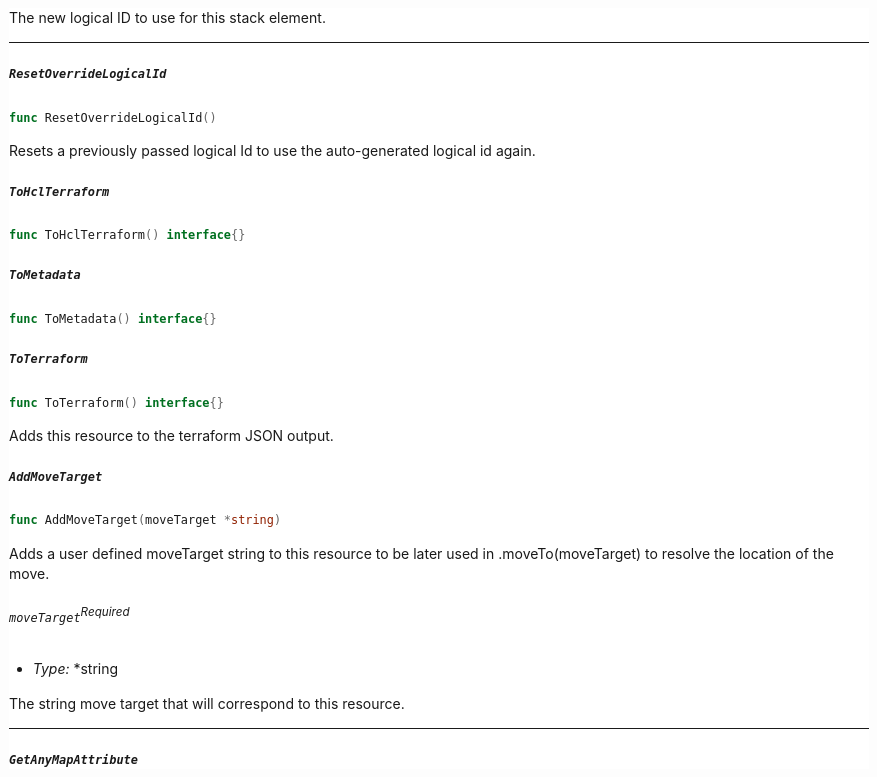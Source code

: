 The new logical ID to use for this stack element.

---

##### `ResetOverrideLogicalId` <a name="ResetOverrideLogicalId" id="@cdktf/provider-tfe.policySet.PolicySet.resetOverrideLogicalId"></a>

```go
func ResetOverrideLogicalId()
```

Resets a previously passed logical Id to use the auto-generated logical id again.

##### `ToHclTerraform` <a name="ToHclTerraform" id="@cdktf/provider-tfe.policySet.PolicySet.toHclTerraform"></a>

```go
func ToHclTerraform() interface{}
```

##### `ToMetadata` <a name="ToMetadata" id="@cdktf/provider-tfe.policySet.PolicySet.toMetadata"></a>

```go
func ToMetadata() interface{}
```

##### `ToTerraform` <a name="ToTerraform" id="@cdktf/provider-tfe.policySet.PolicySet.toTerraform"></a>

```go
func ToTerraform() interface{}
```

Adds this resource to the terraform JSON output.

##### `AddMoveTarget` <a name="AddMoveTarget" id="@cdktf/provider-tfe.policySet.PolicySet.addMoveTarget"></a>

```go
func AddMoveTarget(moveTarget *string)
```

Adds a user defined moveTarget string to this resource to be later used in .moveTo(moveTarget) to resolve the location of the move.

###### `moveTarget`<sup>Required</sup> <a name="moveTarget" id="@cdktf/provider-tfe.policySet.PolicySet.addMoveTarget.parameter.moveTarget"></a>

- *Type:* *string

The string move target that will correspond to this resource.

---

##### `GetAnyMapAttribute` <a name="GetAnyMapAttribute" id="@cdktf/provider-tfe.policySet.PolicySet.getAnyMapAttribute"></a>
